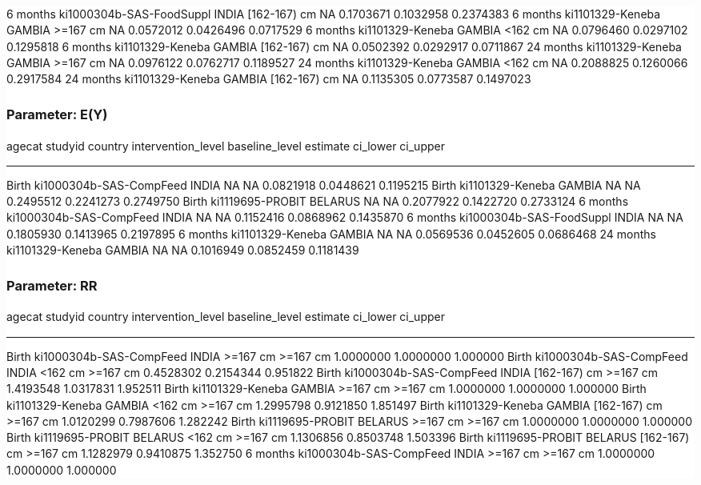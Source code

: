 6 months    ki1000304b-SAS-FoodSuppl   INDIA     [162-167) cm         NA                0.1703671   0.1032958   0.2374383
6 months    ki1101329-Keneba           GAMBIA    >=167 cm             NA                0.0572012   0.0426496   0.0717529
6 months    ki1101329-Keneba           GAMBIA    <162 cm              NA                0.0796460   0.0297102   0.1295818
6 months    ki1101329-Keneba           GAMBIA    [162-167) cm         NA                0.0502392   0.0292917   0.0711867
24 months   ki1101329-Keneba           GAMBIA    >=167 cm             NA                0.0976122   0.0762717   0.1189527
24 months   ki1101329-Keneba           GAMBIA    <162 cm              NA                0.2088825   0.1260066   0.2917584
24 months   ki1101329-Keneba           GAMBIA    [162-167) cm         NA                0.1135305   0.0773587   0.1497023


### Parameter: E(Y)


agecat      studyid                    country   intervention_level   baseline_level     estimate    ci_lower    ci_upper
----------  -------------------------  --------  -------------------  ---------------  ----------  ----------  ----------
Birth       ki1000304b-SAS-CompFeed    INDIA     NA                   NA                0.0821918   0.0448621   0.1195215
Birth       ki1101329-Keneba           GAMBIA    NA                   NA                0.2495512   0.2241273   0.2749750
Birth       ki1119695-PROBIT           BELARUS   NA                   NA                0.2077922   0.1422720   0.2733124
6 months    ki1000304b-SAS-CompFeed    INDIA     NA                   NA                0.1152416   0.0868962   0.1435870
6 months    ki1000304b-SAS-FoodSuppl   INDIA     NA                   NA                0.1805930   0.1413965   0.2197895
6 months    ki1101329-Keneba           GAMBIA    NA                   NA                0.0569536   0.0452605   0.0686468
24 months   ki1101329-Keneba           GAMBIA    NA                   NA                0.1016949   0.0852459   0.1181439


### Parameter: RR


agecat      studyid                    country   intervention_level   baseline_level     estimate    ci_lower   ci_upper
----------  -------------------------  --------  -------------------  ---------------  ----------  ----------  ---------
Birth       ki1000304b-SAS-CompFeed    INDIA     >=167 cm             >=167 cm          1.0000000   1.0000000   1.000000
Birth       ki1000304b-SAS-CompFeed    INDIA     <162 cm              >=167 cm          0.4528302   0.2154344   0.951822
Birth       ki1000304b-SAS-CompFeed    INDIA     [162-167) cm         >=167 cm          1.4193548   1.0317831   1.952511
Birth       ki1101329-Keneba           GAMBIA    >=167 cm             >=167 cm          1.0000000   1.0000000   1.000000
Birth       ki1101329-Keneba           GAMBIA    <162 cm              >=167 cm          1.2995798   0.9121850   1.851497
Birth       ki1101329-Keneba           GAMBIA    [162-167) cm         >=167 cm          1.0120299   0.7987606   1.282242
Birth       ki1119695-PROBIT           BELARUS   >=167 cm             >=167 cm          1.0000000   1.0000000   1.000000
Birth       ki1119695-PROBIT           BELARUS   <162 cm              >=167 cm          1.1306856   0.8503748   1.503396
Birth       ki1119695-PROBIT           BELARUS   [162-167) cm         >=167 cm          1.1282979   0.9410875   1.352750
6 months    ki1000304b-SAS-CompFeed    INDIA     >=167 cm             >=167 cm          1.0000000   1.0000000   1.000000